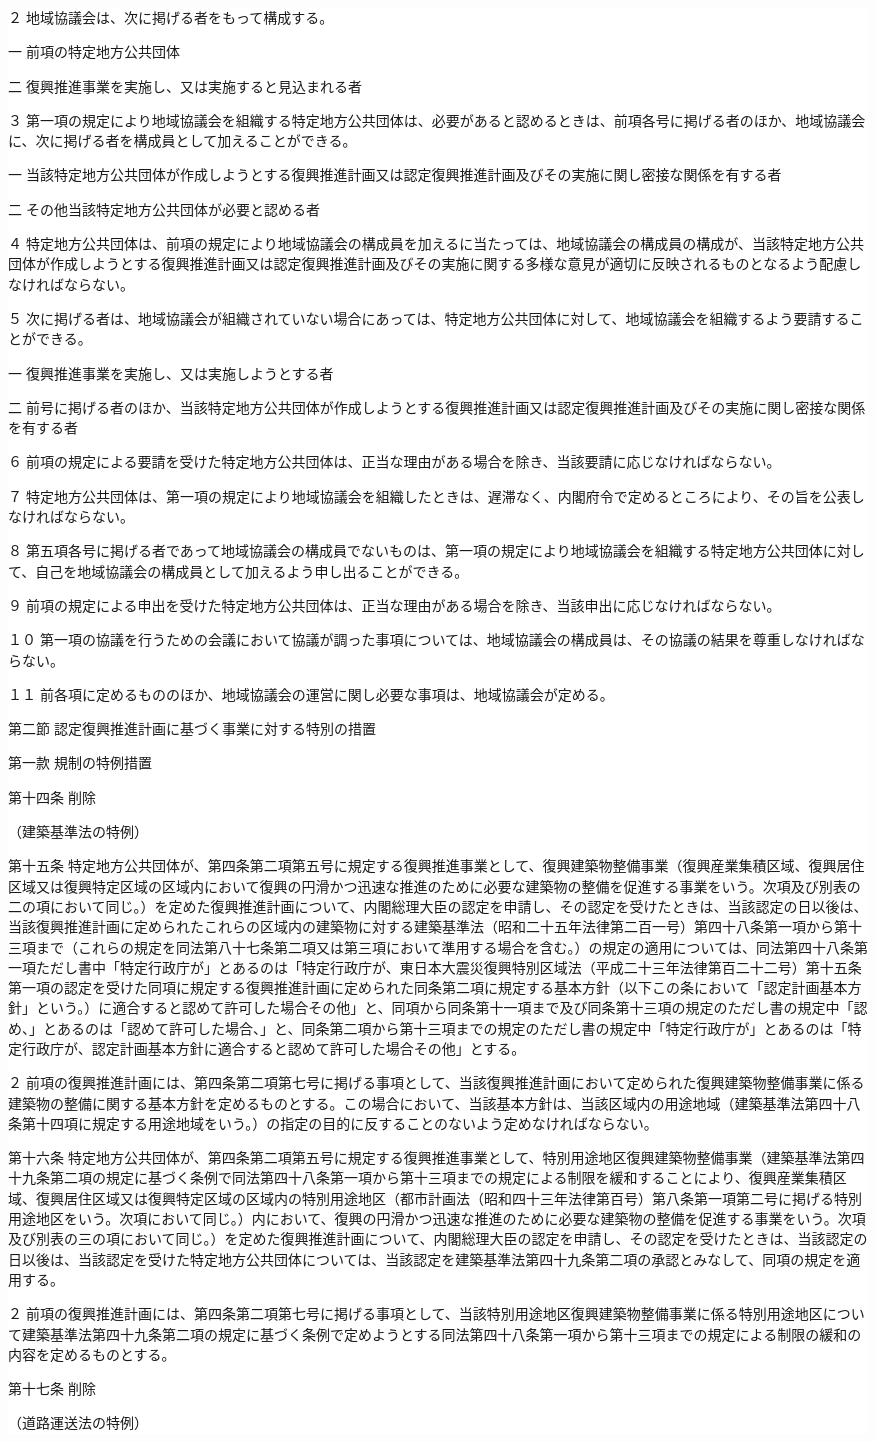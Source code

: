 ２ 地域協議会は、次に掲げる者をもって構成する。

一 前項の特定地方公共団体

二 復興推進事業を実施し、又は実施すると見込まれる者

３ 第一項の規定により地域協議会を組織する特定地方公共団体は、必要があると認めるときは、前項各号に掲げる者のほか、地域協議会に、次に掲げる者を構成員として加えることができる。

一 当該特定地方公共団体が作成しようとする復興推進計画又は認定復興推進計画及びその実施に関し密接な関係を有する者

二 その他当該特定地方公共団体が必要と認める者

４ 特定地方公共団体は、前項の規定により地域協議会の構成員を加えるに当たっては、地域協議会の構成員の構成が、当該特定地方公共団体が作成しようとする復興推進計画又は認定復興推進計画及びその実施に関する多様な意見が適切に反映されるものとなるよう配慮しなければならない。

５ 次に掲げる者は、地域協議会が組織されていない場合にあっては、特定地方公共団体に対して、地域協議会を組織するよう要請することができる。

一 復興推進事業を実施し、又は実施しようとする者

二 前号に掲げる者のほか、当該特定地方公共団体が作成しようとする復興推進計画又は認定復興推進計画及びその実施に関し密接な関係を有する者

６ 前項の規定による要請を受けた特定地方公共団体は、正当な理由がある場合を除き、当該要請に応じなければならない。

７ 特定地方公共団体は、第一項の規定により地域協議会を組織したときは、遅滞なく、内閣府令で定めるところにより、その旨を公表しなければならない。

８ 第五項各号に掲げる者であって地域協議会の構成員でないものは、第一項の規定により地域協議会を組織する特定地方公共団体に対して、自己を地域協議会の構成員として加えるよう申し出ることができる。

９ 前項の規定による申出を受けた特定地方公共団体は、正当な理由がある場合を除き、当該申出に応じなければならない。

１０ 第一項の協議を行うための会議において協議が調った事項については、地域協議会の構成員は、その協議の結果を尊重しなければならない。

１１ 前各項に定めるもののほか、地域協議会の運営に関し必要な事項は、地域協議会が定める。

第二節 認定復興推進計画に基づく事業に対する特別の措置

第一款 規制の特例措置

第十四条 削除

（建築基準法の特例）

第十五条 特定地方公共団体が、第四条第二項第五号に規定する復興推進事業として、復興建築物整備事業（復興産業集積区域、復興居住区域又は復興特定区域の区域内において復興の円滑かつ迅速な推進のために必要な建築物の整備を促進する事業をいう。次項及び別表の二の項において同じ。）を定めた復興推進計画について、内閣総理大臣の認定を申請し、その認定を受けたときは、当該認定の日以後は、当該復興推進計画に定められたこれらの区域内の建築物に対する建築基準法（昭和二十五年法律第二百一号）第四十八条第一項から第十三項まで（これらの規定を同法第八十七条第二項又は第三項において準用する場合を含む。）の規定の適用については、同法第四十八条第一項ただし書中「特定行政庁が」とあるのは「特定行政庁が、東日本大震災復興特別区域法（平成二十三年法律第百二十二号）第十五条第一項の認定を受けた同項に規定する復興推進計画に定められた同条第二項に規定する基本方針（以下この条において「認定計画基本方針」という。）に適合すると認めて許可した場合その他」と、同項から同条第十一項まで及び同条第十三項の規定のただし書の規定中「認め、」とあるのは「認めて許可した場合、」と、同条第二項から第十三項までの規定のただし書の規定中「特定行政庁が」とあるのは「特定行政庁が、認定計画基本方針に適合すると認めて許可した場合その他」とする。

２ 前項の復興推進計画には、第四条第二項第七号に掲げる事項として、当該復興推進計画において定められた復興建築物整備事業に係る建築物の整備に関する基本方針を定めるものとする。この場合において、当該基本方針は、当該区域内の用途地域（建築基準法第四十八条第十四項に規定する用途地域をいう。）の指定の目的に反することのないよう定めなければならない。

第十六条 特定地方公共団体が、第四条第二項第五号に規定する復興推進事業として、特別用途地区復興建築物整備事業（建築基準法第四十九条第二項の規定に基づく条例で同法第四十八条第一項から第十三項までの規定による制限を緩和することにより、復興産業集積区域、復興居住区域又は復興特定区域の区域内の特別用途地区（都市計画法（昭和四十三年法律第百号）第八条第一項第二号に掲げる特別用途地区をいう。次項において同じ。）内において、復興の円滑かつ迅速な推進のために必要な建築物の整備を促進する事業をいう。次項及び別表の三の項において同じ。）を定めた復興推進計画について、内閣総理大臣の認定を申請し、その認定を受けたときは、当該認定の日以後は、当該認定を受けた特定地方公共団体については、当該認定を建築基準法第四十九条第二項の承認とみなして、同項の規定を適用する。

２ 前項の復興推進計画には、第四条第二項第七号に掲げる事項として、当該特別用途地区復興建築物整備事業に係る特別用途地区について建築基準法第四十九条第二項の規定に基づく条例で定めようとする同法第四十八条第一項から第十三項までの規定による制限の緩和の内容を定めるものとする。

第十七条 削除

（道路運送法の特例）
